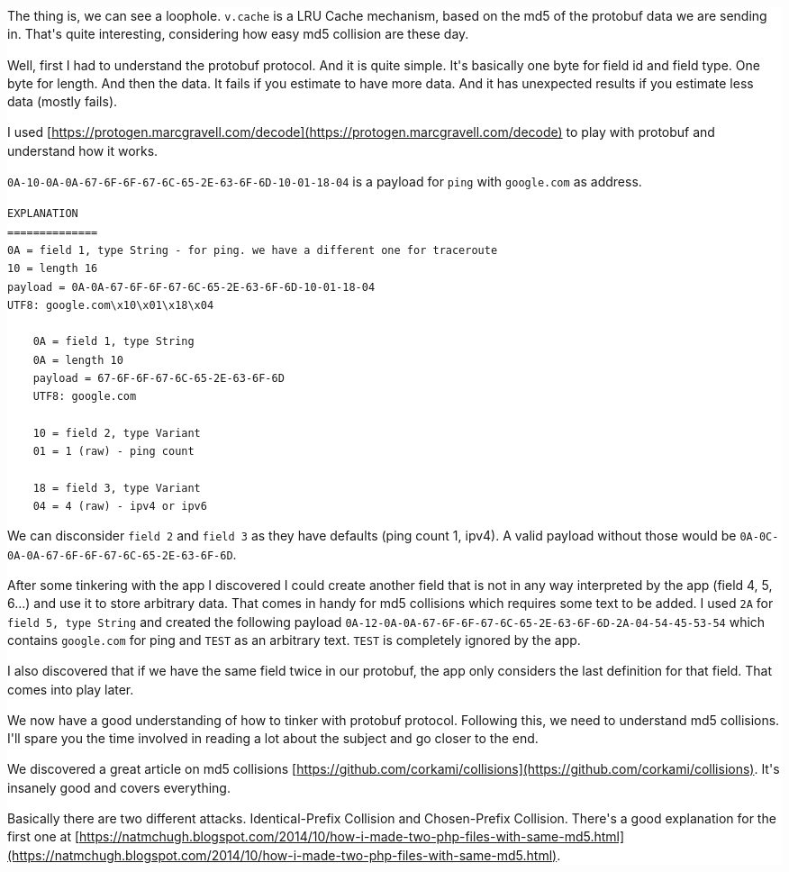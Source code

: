 The thing is, we can see a loophole. `v.cache` is a LRU Cache mechanism, based on the md5 of the protobuf data we are sending in. That's quite interesting, considering how easy md5 collision are these day.

Well, first I had to understand the protobuf protocol. And it is quite simple. It's basically one byte for field id and field type. One byte for length. And then the data. It fails if you estimate to have more data. And it has unexpected results if you estimate less data (mostly fails).

I used [https://protogen.marcgravell.com/decode](https://protogen.marcgravell.com/decode) to play with protobuf and understand how it works.

`0A-10-0A-0A-67-6F-6F-67-6C-65-2E-63-6F-6D-10-01-18-04` is a payload for `ping` with `google.com` as address.

```
EXPLANATION
==============
0A = field 1, type String - for ping. we have a different one for traceroute
10 = length 16
payload = 0A-0A-67-6F-6F-67-6C-65-2E-63-6F-6D-10-01-18-04
UTF8: google.com\x10\x01\x18\x04

    0A = field 1, type String
    0A = length 10
    payload = 67-6F-6F-67-6C-65-2E-63-6F-6D
    UTF8: google.com

    10 = field 2, type Variant
    01 = 1 (raw) - ping count

    18 = field 3, type Variant
    04 = 4 (raw) - ipv4 or ipv6
```

We can disconsider `field 2` and `field 3` as they have defaults (ping count 1, ipv4). A valid payload without those would be `0A-0C-0A-0A-67-6F-6F-67-6C-65-2E-63-6F-6D`.

After some tinkering with the app I discovered I could create another field that is not in any way interpreted by the app (field 4, 5, 6...) and use it to store arbitrary data. That comes in handy for md5 collisions which requires some text to be added. I used `2A` for `field 5, type String` and created the following payload `0A-12-0A-0A-67-6F-6F-67-6C-65-2E-63-6F-6D-2A-04-54-45-53-54` which contains `google.com` for ping and `TEST` as an arbitrary text. `TEST` is completely ignored by the app.

I also discovered that if we have the same field twice in our protobuf, the app only considers the last definition for that field. That comes into play later.

We now have a good understanding of how to tinker with protobuf protocol. Following this, we need to understand md5 collisions. I'll spare you the time involved in reading a lot about the subject and go closer to the end.

We discovered a great article on md5 collisions [https://github.com/corkami/collisions](https://github.com/corkami/collisions). It's insanely good and covers everything.

Basically there are two different attacks. Identical-Prefix Collision and Chosen-Prefix Collision. There's a good explanation for the first one at [https://natmchugh.blogspot.com/2014/10/how-i-made-two-php-files-with-same-md5.html](https://natmchugh.blogspot.com/2014/10/how-i-made-two-php-files-with-same-md5.html).
